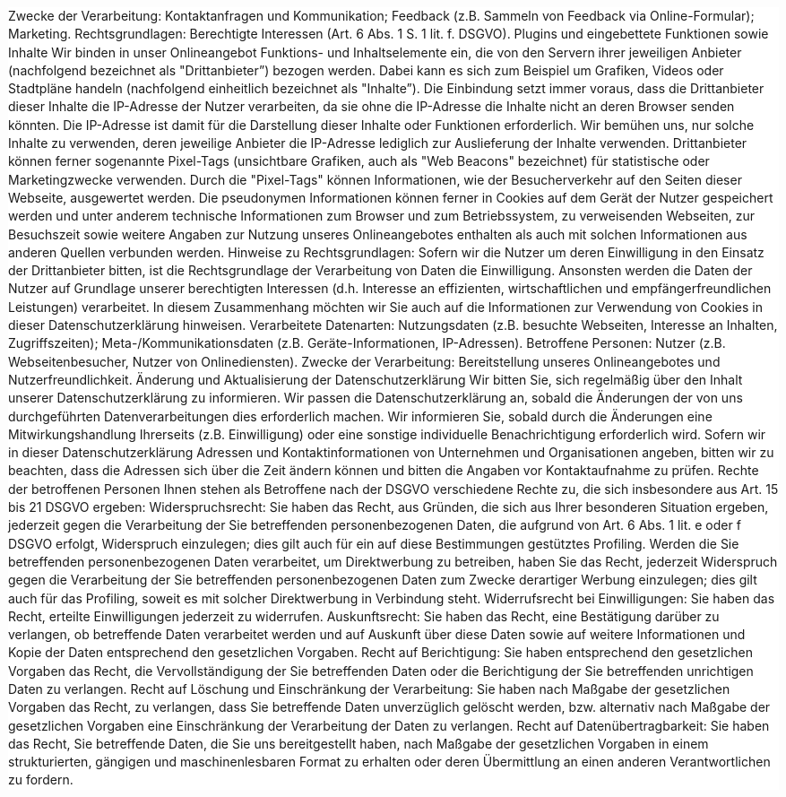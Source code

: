 Zwecke der Verarbeitung: Kontaktanfragen und Kommunikation; Feedback (z.B. Sammeln von Feedback via Online-Formular); Marketing.
Rechtsgrundlagen: Berechtigte Interessen (Art. 6 Abs. 1 S. 1 lit. f. DSGVO).
Plugins und eingebettete Funktionen sowie Inhalte
Wir binden in unser Onlineangebot Funktions- und Inhaltselemente ein, die von den Servern ihrer jeweiligen Anbieter (nachfolgend bezeichnet als "Drittanbieter”) bezogen werden. Dabei kann es sich zum Beispiel um Grafiken, Videos oder Stadtpläne handeln (nachfolgend einheitlich bezeichnet als "Inhalte”).
Die Einbindung setzt immer voraus, dass die Drittanbieter dieser Inhalte die IP-Adresse der Nutzer verarbeiten, da sie ohne die IP-Adresse die Inhalte nicht an deren Browser senden könnten. Die IP-Adresse ist damit für die Darstellung dieser Inhalte oder Funktionen erforderlich. Wir bemühen uns, nur solche Inhalte zu verwenden, deren jeweilige Anbieter die IP-Adresse lediglich zur Auslieferung der Inhalte verwenden. Drittanbieter können ferner sogenannte Pixel-Tags (unsichtbare Grafiken, auch als "Web Beacons" bezeichnet) für statistische oder Marketingzwecke verwenden. Durch die "Pixel-Tags" können Informationen, wie der Besucherverkehr auf den Seiten dieser Webseite, ausgewertet werden. Die pseudonymen Informationen können ferner in Cookies auf dem Gerät der Nutzer gespeichert werden und unter anderem technische Informationen zum Browser und zum Betriebssystem, zu verweisenden Webseiten, zur Besuchszeit sowie weitere Angaben zur Nutzung unseres Onlineangebotes enthalten als auch mit solchen Informationen aus anderen Quellen verbunden werden.
Hinweise zu Rechtsgrundlagen: Sofern wir die Nutzer um deren Einwilligung in den Einsatz der Drittanbieter bitten, ist die Rechtsgrundlage der Verarbeitung von Daten die Einwilligung. Ansonsten werden die Daten der Nutzer auf Grundlage unserer berechtigten Interessen (d.h. Interesse an effizienten, wirtschaftlichen und empfängerfreundlichen Leistungen) verarbeitet. In diesem Zusammenhang möchten wir Sie auch auf die Informationen zur Verwendung von Cookies in dieser Datenschutzerklärung hinweisen.
Verarbeitete Datenarten: Nutzungsdaten (z.B. besuchte Webseiten, Interesse an Inhalten, Zugriffszeiten); Meta-/Kommunikationsdaten (z.B. Geräte-Informationen, IP-Adressen).
Betroffene Personen: Nutzer (z.B. Webseitenbesucher, Nutzer von Onlinediensten).
Zwecke der Verarbeitung: Bereitstellung unseres Onlineangebotes und Nutzerfreundlichkeit.
Änderung und Aktualisierung der Datenschutzerklärung
Wir bitten Sie, sich regelmäßig über den Inhalt unserer Datenschutzerklärung zu informieren. Wir passen die Datenschutzerklärung an, sobald die Änderungen der von uns durchgeführten Datenverarbeitungen dies erforderlich machen. Wir informieren Sie, sobald durch die Änderungen eine Mitwirkungshandlung Ihrerseits (z.B. Einwilligung) oder eine sonstige individuelle Benachrichtigung erforderlich wird.
Sofern wir in dieser Datenschutzerklärung Adressen und Kontaktinformationen von Unternehmen und Organisationen angeben, bitten wir zu beachten, dass die Adressen sich über die Zeit ändern können und bitten die Angaben vor Kontaktaufnahme zu prüfen.
Rechte der betroffenen Personen
Ihnen stehen als Betroffene nach der DSGVO verschiedene Rechte zu, die sich insbesondere aus Art. 15 bis 21 DSGVO ergeben:
Widerspruchsrecht: Sie haben das Recht, aus Gründen, die sich aus Ihrer besonderen Situation ergeben, jederzeit gegen die Verarbeitung der Sie betreffenden personenbezogenen Daten, die aufgrund von Art. 6 Abs. 1 lit. e oder f DSGVO erfolgt, Widerspruch einzulegen; dies gilt auch für ein auf diese Bestimmungen gestütztes Profiling. Werden die Sie betreffenden personenbezogenen Daten verarbeitet, um Direktwerbung zu betreiben, haben Sie das Recht, jederzeit Widerspruch gegen die Verarbeitung der Sie betreffenden personenbezogenen Daten zum Zwecke derartiger Werbung einzulegen; dies gilt auch für das Profiling, soweit es mit solcher Direktwerbung in Verbindung steht.
Widerrufsrecht bei Einwilligungen: Sie haben das Recht, erteilte Einwilligungen jederzeit zu widerrufen.
Auskunftsrecht: Sie haben das Recht, eine Bestätigung darüber zu verlangen, ob betreffende Daten verarbeitet werden und auf Auskunft über diese Daten sowie auf weitere Informationen und Kopie der Daten entsprechend den gesetzlichen Vorgaben.
Recht auf Berichtigung: Sie haben entsprechend den gesetzlichen Vorgaben das Recht, die Vervollständigung der Sie betreffenden Daten oder die Berichtigung der Sie betreffenden unrichtigen Daten zu verlangen.
Recht auf Löschung und Einschränkung der Verarbeitung: Sie haben nach Maßgabe der gesetzlichen Vorgaben das Recht, zu verlangen, dass Sie betreffende Daten unverzüglich gelöscht werden, bzw. alternativ nach Maßgabe der gesetzlichen Vorgaben eine Einschränkung der Verarbeitung der Daten zu verlangen.
Recht auf Datenübertragbarkeit: Sie haben das Recht, Sie betreffende Daten, die Sie uns bereitgestellt haben, nach Maßgabe der gesetzlichen Vorgaben in einem strukturierten, gängigen und maschinenlesbaren Format zu erhalten oder deren Übermittlung an einen anderen Verantwortlichen zu fordern.